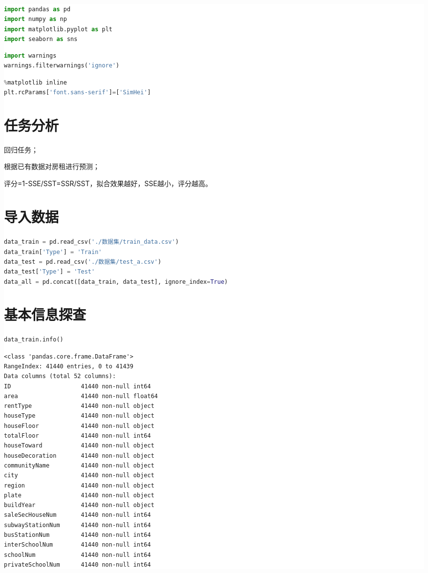 

```python
import pandas as pd
import numpy as np
import matplotlib.pyplot as plt
import seaborn as sns
```


```python
import warnings
warnings.filterwarnings('ignore')
```


```python
%matplotlib inline
plt.rcParams['font.sans-serif']=['SimHei']
```

# 任务分析
回归任务；

根据已有数据对房租进行预测；

评分=1-SSE/SST=SSR/SST，拟合效果越好，SSE越小，评分越高。

# 导入数据


```python
data_train = pd.read_csv('./数据集/train_data.csv')
data_train['Type'] = 'Train'
data_test = pd.read_csv('./数据集/test_a.csv')
data_test['Type'] = 'Test'
data_all = pd.concat([data_train, data_test], ignore_index=True)
```

# 基本信息探查


```python
data_train.info()
```

    <class 'pandas.core.frame.DataFrame'>
    RangeIndex: 41440 entries, 0 to 41439
    Data columns (total 52 columns):
    ID                    41440 non-null int64
    area                  41440 non-null float64
    rentType              41440 non-null object
    houseType             41440 non-null object
    houseFloor            41440 non-null object
    totalFloor            41440 non-null int64
    houseToward           41440 non-null object
    houseDecoration       41440 non-null object
    communityName         41440 non-null object
    city                  41440 non-null object
    region                41440 non-null object
    plate                 41440 non-null object
    buildYear             41440 non-null object
    saleSecHouseNum       41440 non-null int64
    subwayStationNum      41440 non-null int64
    busStationNum         41440 non-null int64
    interSchoolNum        41440 non-null int64
    schoolNum             41440 non-null int64
    privateSchoolNum      41440 non-null int64